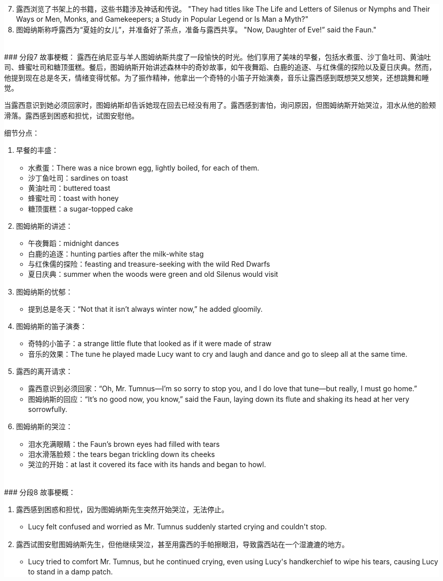 7. 露西浏览了书架上的书籍，这些书籍涉及神话和传说。
   "They had titles like The Life and Letters of Silenus or Nymphs and Their Ways or Men, Monks, and Gamekeepers; a Study in Popular Legend or Is Man a Myth?"
8. 图姆纳斯称呼露西为“夏娃的女儿”，并准备好了茶点，准备与露西共享。
   "Now, Daughter of Eve!” said the Faun."
<br/>
### 分段7
故事梗概：
露西在纳尼亚与羊人图姆纳斯共度了一段愉快的时光。他们享用了美味的早餐，包括水煮蛋、沙丁鱼吐司、黄油吐司、蜂蜜吐司和糖顶蛋糕。餐后，图姆纳斯开始讲述森林中的奇妙故事，如午夜舞蹈、白鹿的追逐、与红侏儒的探险以及夏日庆典。然而，他提到现在总是冬天，情绪变得忧郁。为了振作精神，他拿出一个奇特的小笛子开始演奏，音乐让露西感到既想哭又想笑，还想跳舞和睡觉。

当露西意识到她必须回家时，图姆纳斯却告诉她现在回去已经没有用了。露西感到害怕，询问原因，但图姆纳斯开始哭泣，泪水从他的脸颊滑落。露西感到困惑和担忧，试图安慰他。

细节分点：
1. 早餐的丰盛：
   - 水煮蛋：There was a nice brown egg, lightly boiled, for each of them.
   - 沙丁鱼吐司：sardines on toast
   - 黄油吐司：buttered toast
   - 蜂蜜吐司：toast with honey
   - 糖顶蛋糕：a sugar-topped cake

2. 图姆纳斯的讲述：
   - 午夜舞蹈：midnight dances
   - 白鹿的追逐：hunting parties after the milk-white stag
   - 与红侏儒的探险：feasting and treasure-seeking with the wild Red Dwarfs
   - 夏日庆典：summer when the woods were green and old Silenus would visit

3. 图姆纳斯的忧郁：
   - 提到总是冬天：“Not that it isn’t always winter now,” he added gloomily.

4. 图姆纳斯的笛子演奏：
   - 奇特的小笛子：a strange little flute that looked as if it were made of straw
   - 音乐的效果：The tune he played made Lucy want to cry and laugh and dance and go to sleep all at the same time.

5. 露西的离开请求：
   - 露西意识到必须回家：“Oh, Mr. Tumnus—I’m so sorry to stop you, and I do love that tune—but really, I must go home.”
   - 图姆纳斯的回应：“It’s no good now, you know,” said the Faun, laying down its flute and shaking its head at her very sorrowfully.

6. 图姆纳斯的哭泣：
   - 泪水充满眼睛：the Faun’s brown eyes had filled with tears
   - 泪水滑落脸颊：the tears began trickling down its cheeks
   - 哭泣的开始：at last it covered its face with its hands and began to howl.
<br/>
### 分段8
故事梗概：

1. 露西感到困惑和担忧，因为图姆纳斯先生突然开始哭泣，无法停止。
   - Lucy felt confused and worried as Mr. Tumnus suddenly started crying and couldn't stop.

2. 露西试图安慰图姆纳斯先生，但他继续哭泣，甚至用露西的手帕擦眼泪，导致露西站在一个湿漉漉的地方。
   - Lucy tried to comfort Mr. Tumnus, but he continued crying, even using Lucy's handkerchief to wipe his tears, causing Lucy to stand in a damp patch.
